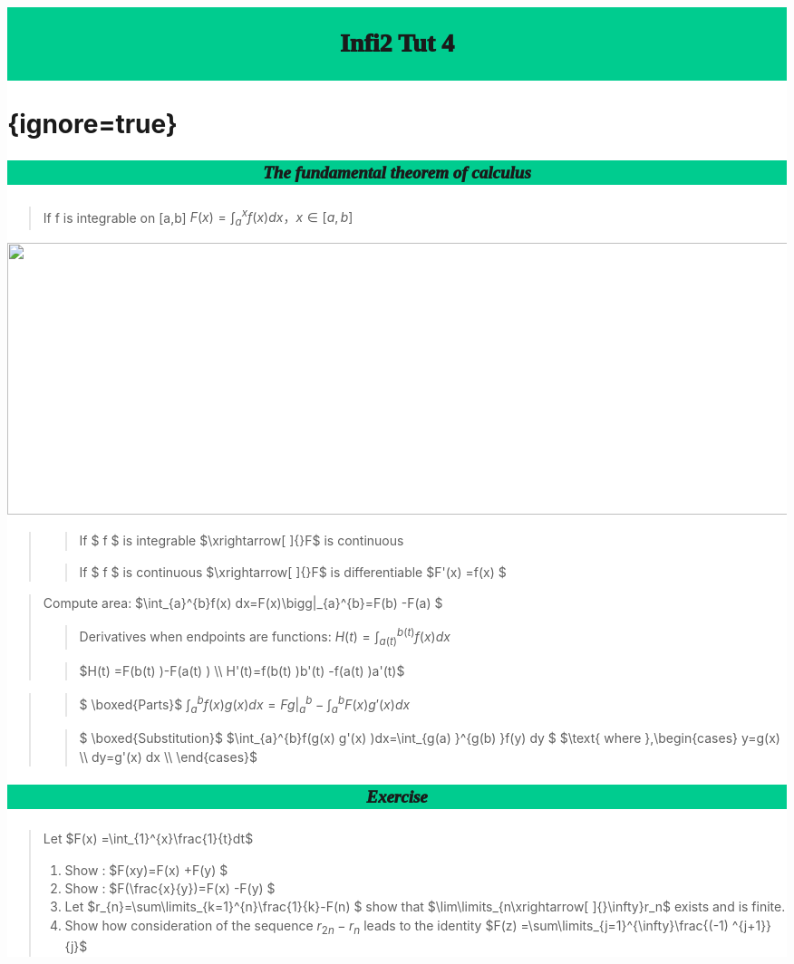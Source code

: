 # <p style='text-align:center;font-family:Verdana;font-weight:1000;background-color:#00cc8f;vertical-align:middle;padding:20px;margin-top:60px'>Infi2 Tut 4</p> {ignore=true}


##### <p style='text-align:center;font-size:19px;font-family:Verdana;font-weight:1000;background-color:#00cc8f;vertical-align:middle;padding:0px;margin-top:0px'>The fundamental theorem of calculus</p>

>If f is integrable on [a,b]
$F(x) =\int_{a}^{x}f(x) dx，x\in \left[ a,b \right]$ 
<div style='text-align: center;'><img src=https://github.com/Offsaying/OS_Mars/assets/120654757/59af0272-ebce-4be3-9de5-8b4f96290c4f width='1000' height='300'></div> 

>
>>If $ f $ is integrable $\xrightarrow[ ]{}F$ is continuous  
>
>>If $ f $ is continuous $\xrightarrow[ ]{}F$ is differentiable 
$F'(x) =f(x) $ 

>Compute area:
$\int_{a}^{b}f(x) dx=F(x)\bigg|_{a}^{b}=F(b) -F(a) $ 
>
>>Derivatives when endpoints are functions:
$H(t) =\int_{a(t) }^{b(t) }f(x) dx$ 
>
>>$H(t) =F(b(t) )-F(a(t) )  \\
H'(t)=f(b(t) )b'(t) -f(a(t) )a'(t)$ 

>
>>$ \boxed{Parts}$ 
$\int_{a}^{b}f(x) g(x) dx=Fg\bigg|_{a}^{b}-\int_{a}^{b}F(x) g'(x) dx$ 
>
>>$ \boxed{Substitution}$ 
$\int_{a}^{b}f(g(x) g'(x) )dx=\int_{g(a) }^{g(b) }f(y) dy $ 
$\text{ where },\begin{cases}
    y=g(x)  \\
    dy=g'(x) dx \\
\end{cases}$ 


##### <p style='text-align:center;font-size:19px;font-family:Verdana;font-weight:1000;background-color:#00cc8f;vertical-align:middle;padding:0px;margin-top:0px'>Exercise</p>

>Let $F(x) =\int_{1}^{x}\frac{1}{t}dt$ 
>1. Show : $F(xy)=F(x) +F(y)  $ 
>2. Show : $F(\frac{x}{y})=F(x) -F(y)  $ 
>3. Let $r_{n}=\sum\limits_{k=1}^{n}\frac{1}{k}-F(n) $ show that $\lim\limits_{n\xrightarrow[ ]{}\infty}r_n$ exists and  is finite.  
>4. Show how consideration of the sequence $r_{2n}-r_{n}$ leads to the identity $F(z) =\sum\limits_{j=1}^{\infty}\frac{(-1) ^{j+1}}{j}$  
